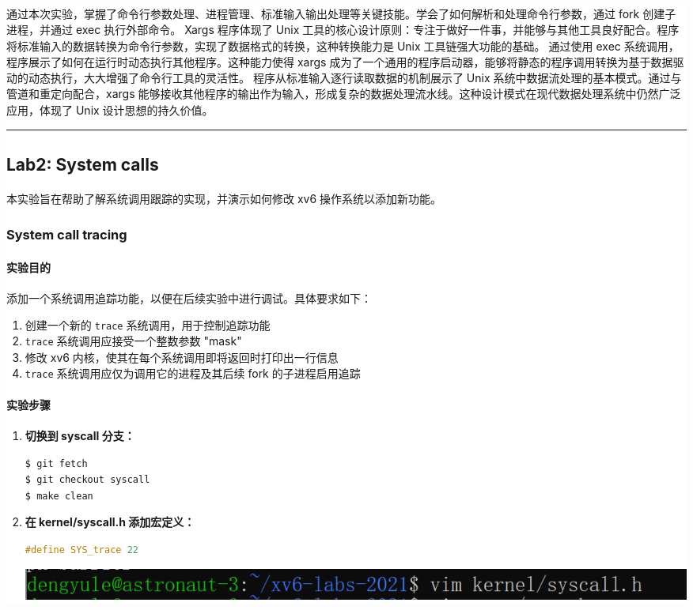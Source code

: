 通过本次实验，掌握了命令行参数处理、进程管理、标准输入输出处理等关键技能。学会了如何解析和处理命令行参数，通过 fork 创建子进程，并通过 exec 执行外部命令。
Xargs 程序体现了 Unix 工具的核心设计原则：专注于做好一件事，并能够与其他工具良好配合。程序将标准输入的数据转换为命令行参数，实现了数据格式的转换，这种转换能力是 Unix 工具链强大功能的基础。
通过使用 exec 系统调用，程序展示了如何在运行时动态执行其他程序。这种能力使得 xargs 成为了一个通用的程序启动器，能够将静态的程序调用转换为基于数据驱动的动态执行，大大增强了命令行工具的灵活性。
程序从标准输入逐行读取数据的机制展示了 Unix 系统中数据流处理的基本模式。通过与管道和重定向配合，xargs 能够接收其他程序的输出作为输入，形成复杂的数据处理流水线。这种设计模式在现代数据处理系统中仍然广泛应用，体现了 Unix 设计思想的持久价值。

---

## Lab2: System calls

本实验旨在帮助了解系统调用跟踪的实现，并演示如何修改 xv6 操作系统以添加新功能。

### System call tracing

#### 实验目的

添加一个系统调用追踪功能，以便在后续实验中进行调试。具体要求如下：

1. 创建一个新的 `trace` 系统调用，用于控制追踪功能
2. `trace` 系统调用应接受一个整数参数 "mask"
3. 修改 xv6 内核，使其在每个系统调用即将返回时打印出一行信息
4. `trace` 系统调用应仅为调用它的进程及其后续 fork 的子进程启用追踪

#### 实验步骤

1. **切换到 syscall 分支：**

   ```bash
   $ git fetch
   $ git checkout syscall
   $ make clean
   ```

2. **在 kernel/syscall.h 添加宏定义：**

   ```c
   #define SYS_trace 22
   ```

   ![实验步骤](media/image37.png)